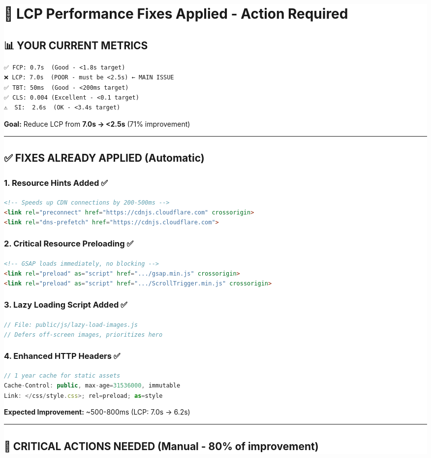 # 🎯 LCP Performance Fixes Applied - Action Required

## 📊 YOUR CURRENT METRICS
```
✅ FCP: 0.7s  (Good - <1.8s target)
❌ LCP: 7.0s  (POOR - must be <2.5s) ← MAIN ISSUE
✅ TBT: 50ms  (Good - <200ms target)
✅ CLS: 0.004 (Excellent - <0.1 target)
⚠️  SI:  2.6s  (OK - <3.4s target)
```

**Goal:** Reduce LCP from **7.0s → <2.5s** (71% improvement)

---

## ✅ FIXES ALREADY APPLIED (Automatic)

### 1. **Resource Hints Added** ✅
```html
<!-- Speeds up CDN connections by 200-500ms -->
<link rel="preconnect" href="https://cdnjs.cloudflare.com" crossorigin>
<link rel="dns-prefetch" href="https://cdnjs.cloudflare.com">
```

### 2. **Critical Resource Preloading** ✅
```html
<!-- GSAP loads immediately, no blocking -->
<link rel="preload" as="script" href=".../gsap.min.js" crossorigin>
<link rel="preload" as="script" href=".../ScrollTrigger.min.js" crossorigin>
```

### 3. **Lazy Loading Script Added** ✅
```javascript
// File: public/js/lazy-load-images.js
// Defers off-screen images, prioritizes hero
```

### 4. **Enhanced HTTP Headers** ✅
```javascript
// 1 year cache for static assets
Cache-Control: public, max-age=31536000, immutable
Link: </css/style.css>; rel=preload; as=style
```

**Expected Improvement:** ~500-800ms (LCP: 7.0s → 6.2s)

---

## 🔴 CRITICAL ACTIONS NEEDED (Manual - 80% of improvement)
